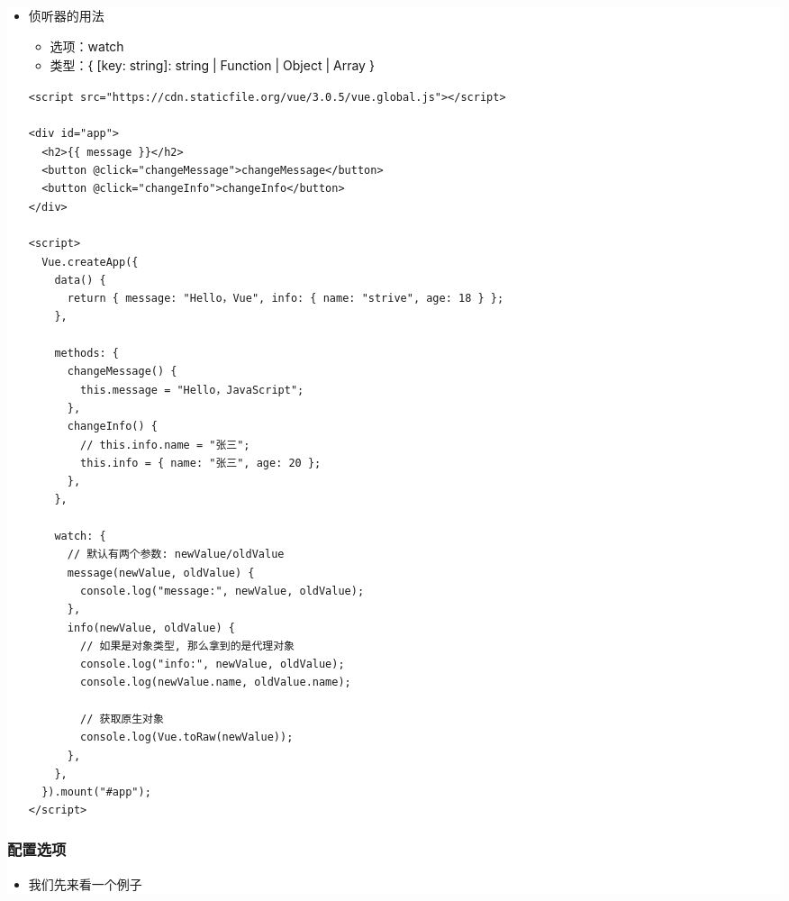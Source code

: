 - 侦听器的用法

  - 选项：watch
  - 类型：{ [key: string]: string | Function | Object | Array }

  ```vue
  <script src="https://cdn.staticfile.org/vue/3.0.5/vue.global.js"></script>
  
  <div id="app">
    <h2>{{ message }}</h2>
    <button @click="changeMessage">changeMessage</button>
    <button @click="changeInfo">changeInfo</button>
  </div>
  
  <script>
    Vue.createApp({
      data() {
        return { message: "Hello，Vue", info: { name: "strive", age: 18 } };
      },
  
      methods: {
        changeMessage() {
          this.message = "Hello，JavaScript";
        },
        changeInfo() {
          // this.info.name = "张三";
          this.info = { name: "张三", age: 20 };
        },
      },
  
      watch: {
        // 默认有两个参数: newValue/oldValue
        message(newValue, oldValue) {
          console.log("message:", newValue, oldValue);
        },
        info(newValue, oldValue) {
          // 如果是对象类型, 那么拿到的是代理对象
          console.log("info:", newValue, oldValue);
          console.log(newValue.name, oldValue.name);
  
          // 获取原生对象
          console.log(Vue.toRaw(newValue));
        },
      },
    }).mount("#app");
  </script>
  ```



### 配置选项

- 我们先来看一个例子
